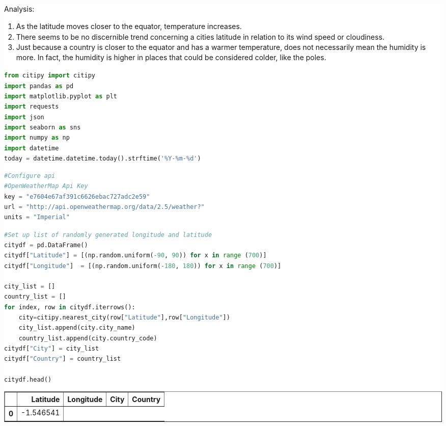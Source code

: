 
Analysis:
1. As the latitude moves closer to the equator, temperature increases.
2. There seems to be no discernible trend concerning a cities latitude in relation to its wind speed or cloudiness.
3. Just because a country is closer to the equator and has a warmer temperature, does not necessarily mean the humidity is more. In fact, the humidity is higher in places that could be considered colder, like the poles. 


```python
from citipy import citipy
import pandas as pd
import matplotlib.pyplot as plt
import requests
import json
import seaborn as sns
import numpy as np
import datetime 
today = datetime.datetime.today().strftime('%Y-%m-%d')

```


```python
#Configure api
#OpenWeatherMap Api Key
key = "e7604e67af391c6626ebac727adc2e59"
url = "http://api.openweathermap.org/data/2.5/weather?"
units = "Imperial" 
```


```python
#Set up list of randomly generated longitude and latitude
citydf = pd.DataFrame()
citydf["Latitude"] = [(np.random.uniform(-90, 90)) for x in range (700)]
citydf["Longitude"]  = [(np.random.uniform(-180, 180)) for x in range (700)]

city_list = []
country_list = []
for index, row in citydf.iterrows():
    city=citipy.nearest_city(row["Latitude"],row["Longitude"])
    city_list.append(city.city_name)
    country_list.append(city.country_code)
citydf["City"] = city_list
citydf["Country"] = country_list

citydf.head()
```




<div>

<table border="1" class="dataframe">
  <thead>
    <tr style="text-align: right;">
      <th></th>
      <th>Latitude</th>
      <th>Longitude</th>
      <th>City</th>
      <th>Country</th>
    </tr>
  </thead>
  <tbody>
    <tr>
      <th>0</th>
      <td>-1.546541</td>